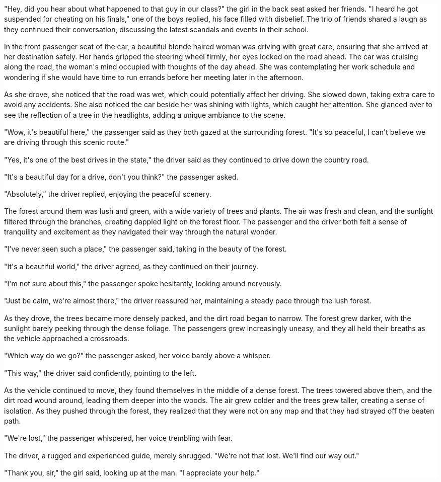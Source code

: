"Hey, did you hear about what happened to that guy in our class?" the girl in the back seat asked her friends. "I heard he got suspended for cheating on his finals," one of the boys replied, his face filled with disbelief. The trio of friends shared a laugh as they continued their conversation, discussing the latest scandals and events in their school.

In the front passenger seat of the car, a beautiful blonde haired woman was driving with great care, ensuring that she arrived at her destination safely. Her hands gripped the steering wheel firmly, her eyes locked on the road ahead. The car was cruising along the road, the woman's mind occupied with thoughts of the day ahead. She was contemplating her work schedule and wondering if she would have time to run errands before her meeting later in the afternoon.

As she drove, she noticed that the road was wet, which could potentially affect her driving. She slowed down, taking extra care to avoid any accidents. She also noticed the car beside her was shining with lights, which caught her attention. She glanced over to see the reflection of a tree in the headlights, adding a unique ambiance to the scene.

"Wow, it's beautiful here," the passenger said as they both gazed at the surrounding forest. "It's so peaceful, I can't believe we are driving through this scenic route."

"Yes, it's one of the best drives in the state," the driver said as they continued to drive down the country road.

"It's a beautiful day for a drive, don't you think?" the passenger asked.

"Absolutely," the driver replied, enjoying the peaceful scenery.

The forest around them was lush and green, with a wide variety of trees and plants. The air was fresh and clean, and the sunlight filtered through the branches, creating dappled light on the forest floor. The passenger and the driver both felt a sense of tranquility and excitement as they navigated their way through the natural wonder.

"I've never seen such a place," the passenger said, taking in the beauty of the forest.

"It's a beautiful world," the driver agreed, as they continued on their journey.

"I'm not sure about this," the passenger spoke hesitantly, looking around nervously.

"Just be calm, we're almost there," the driver reassured her, maintaining a steady pace through the lush forest.

As they drove, the trees became more densely packed, and the dirt road began to narrow. The forest grew darker, with the sunlight barely peeking through the dense foliage. The passengers grew increasingly uneasy, and they all held their breaths as the vehicle approached a crossroads.

"Which way do we go?" the passenger asked, her voice barely above a whisper.

"This way," the driver said confidently, pointing to the left.

As the vehicle continued to move, they found themselves in the middle of a dense forest. The trees towered above them, and the dirt road wound around, leading them deeper into the woods. The air grew colder and the trees grew taller, creating a sense of isolation. As they pushed through the forest, they realized that they were not on any map and that they had strayed off the beaten path.

"We're lost," the passenger whispered, her voice trembling with fear.

The driver, a rugged and experienced guide, merely shrugged. "We're not that lost. We'll find our way out."

"Thank you, sir," the girl said, looking up at the man. "I appreciate your help."
